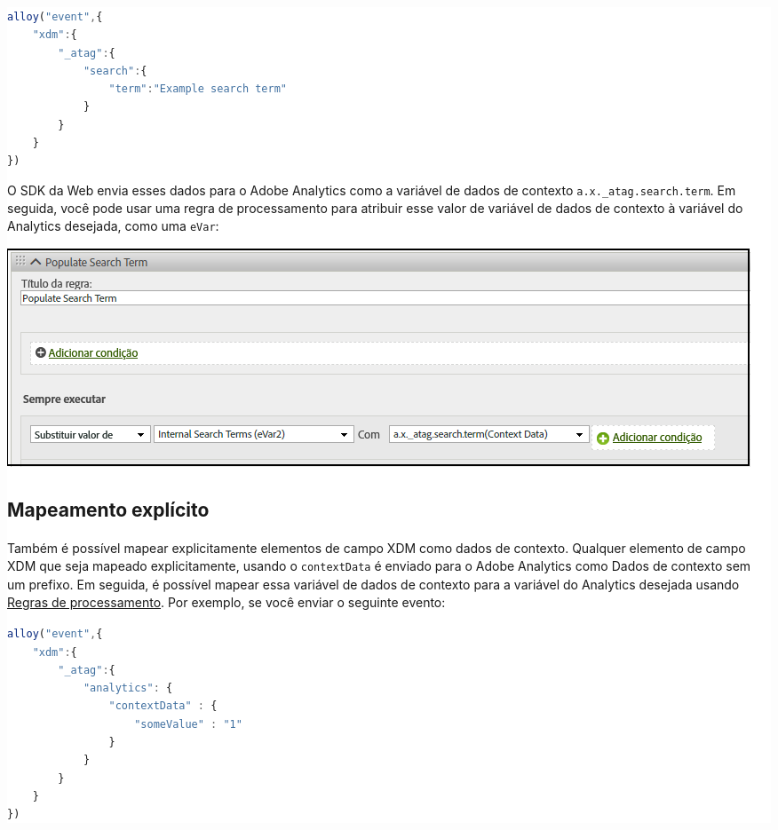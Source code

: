 ```js
alloy("event",{
    "xdm":{
        "_atag":{
            "search":{
                "term":"Example search term"
            }
        }
    }
})
```

O SDK da Web envia esses dados para o Adobe Analytics como a variável de dados de contexto `a.x._atag.search.term`. Em seguida, você pode usar uma regra de processamento para atribuir esse valor de variável de dados de contexto à variável do Analytics desejada, como uma `eVar`:

![Pesquisar regra de processamento de termos](assets/examplerule.png)

## Mapeamento explícito

Também é possível mapear explicitamente elementos de campo XDM como dados de contexto. Qualquer elemento de campo XDM que seja mapeado explicitamente, usando o `contextData` é enviado para o Adobe Analytics como Dados de contexto sem um prefixo. Em seguida, é possível mapear essa variável de dados de contexto para a variável do Analytics desejada usando [Regras de processamento](https://experienceleague.adobe.com/docs/analytics/admin/admin-tools/processing-rules/processing-rules.html?lang=pt-BR). Por exemplo, se você enviar o seguinte evento:

```js
alloy("event",{
    "xdm":{
        "_atag":{
            "analytics": {
                "contextData" : {
                    "someValue" : "1"
                }
            }
        }
    }
})
```
